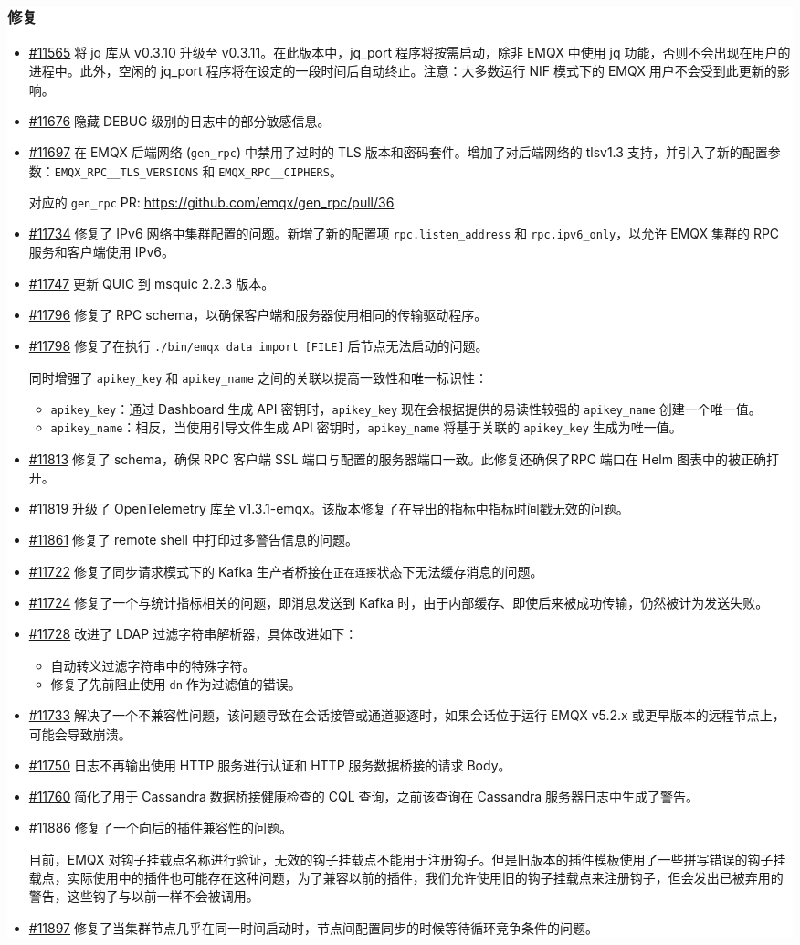 ### 修复

- [#11565](https://github.com/emqx/emqx/pull/11565) 将 jq 库从 v0.3.10 升级至 v0.3.11。在此版本中，jq_port 程序将按需启动，除非 EMQX 中使用 jq 功能，否则不会出现在用户的进程中。此外，空闲的 jq_port 程序将在设定的一段时间后自动终止。注意：大多数运行 NIF 模式下的 EMQX 用户不会受到此更新的影响。

- [#11676](https://github.com/emqx/emqx/pull/11676) 隐藏 DEBUG 级别的日志中的部分敏感信息。

- [#11697](https://github.com/emqx/emqx/pull/11697) 在 EMQX 后端网络 (`gen_rpc`) 中禁用了过时的 TLS 版本和密码套件。增加了对后端网络的 tlsv1.3 支持，并引入了新的配置参数：`EMQX_RPC__TLS_VERSIONS` 和 `EMQX_RPC__CIPHERS`。

  对应的 `gen_rpc` PR: https://github.com/emqx/gen_rpc/pull/36

- [#11734](https://github.com/emqx/emqx/pull/11734) 修复了 IPv6 网络中集群配置的问题。新增了新的配置项 `rpc.listen_address` 和 `rpc.ipv6_only`，以允许 EMQX 集群的 RPC 服务和客户端使用 IPv6。

- [#11747](https://github.com/emqx/emqx/pull/11747) 更新 QUIC 到 msquic 2.2.3 版本。

- [#11796](https://github.com/emqx/emqx/pull/11796) 修复了 RPC schema，以确保客户端和服务器使用相同的传输驱动程序。

- [#11798](https://github.com/emqx/emqx/pull/11798) 修复了在执行 `./bin/emqx data import [FILE]` 后节点无法启动的问题。

  同时增强了 `apikey_key` 和 `apikey_name` 之间的关联以提高一致性和唯一标识性：

  - `apikey_key`：通过 Dashboard 生成 API 密钥时，`apikey_key` 现在会根据提供的易读性较强的 `apikey_name` 创建一个唯一值。
  - `apikey_name`：相反，当使用引导文件生成 API 密钥时，`apikey_name` 将基于关联的 `apikey_key` 生成为唯一值。

- [#11813](https://github.com/emqx/emqx/pull/11813) 修复了 schema，确保 RPC 客户端 SSL 端口与配置的服务器端口一致。此修复还确保了RPC 端口在 Helm 图表中的被正确打开。

- [#11819](https://github.com/emqx/emqx/pull/11819) 升级了 OpenTelemetry 库至 v1.3.1-emqx。该版本修复了在导出的指标中指标时间戳无效的问题。

- [#11861](https://github.com/emqx/emqx/pull/11861) 修复了 remote shell 中打印过多警告信息的问题。

- [#11722](https://github.com/emqx/emqx/pull/11722) 修复了同步请求模式下的 Kafka 生产者桥接在`正在连接`状态下无法缓存消息的问题。

- [#11724](https://github.com/emqx/emqx/pull/11724) 修复了一个与统计指标相关的问题，即消息发送到 Kafka 时，由于内部缓存、即使后来被成功传输，仍然被计为发送失败。

- [#11728](https://github.com/emqx/emqx/pull/11728) 改进了 LDAP 过滤字符串解析器，具体改进如下：
  - 自动转义过滤字符串中的特殊字符。
  - 修复了先前阻止使用 `dn` 作为过滤值的错误。
  
- [#11733](https://github.com/emqx/emqx/pull/11733) 解决了一个不兼容性问题，该问题导致在会话接管或通道驱逐时，如果会话位于运行 EMQX v5.2.x 或更早版本的远程节点上，可能会导致崩溃。

- [#11750](https://github.com/emqx/emqx/pull/11750) 日志不再输出使用 HTTP 服务进行认证和 HTTP 服务数据桥接的请求 Body。

- [#11760](https://github.com/emqx/emqx/pull/11760) 简化了用于 Cassandra 数据桥接健康检查的 CQL 查询，之前该查询在 Cassandra 服务器日志中生成了警告。

- [#11886](https://github.com/emqx/emqx/pull/11886) 修复了一个向后的插件兼容性的问题。

  目前，EMQX 对钩子挂载点名称进行验证，无效的钩子挂载点不能用于注册钩子。但是旧版本的插件模板使用了一些拼写错误的钩子挂载点，实际使用中的插件也可能存在这种问题，为了兼容以前的插件，我们允许使用旧的钩子挂载点来注册钩子，但会发出已被弃用的警告，这些钩子与以前一样不会被调用。

- [#11897](https://github.com/emqx/emqx/pull/11897) 修复了当集群节点几乎在同一时间启动时，节点间配置同步的时候等待循环竞争条件的问题。

